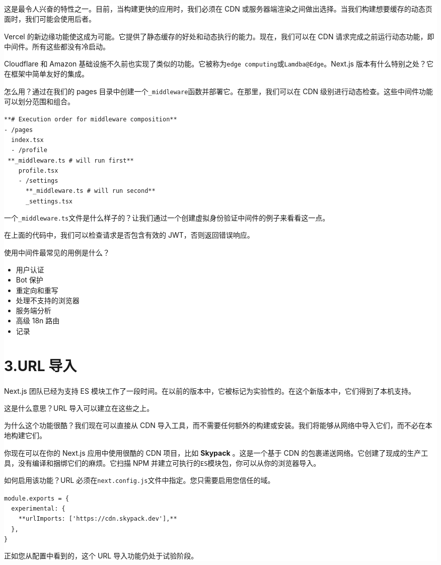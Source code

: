 这是最令人兴奋的特性之一。目前，当构建更快的应用时，我们必须在 CDN 或服务器端渲染之间做出选择。当我们构建想要缓存的动态页面时，我们可能会使用后者。

Vercel 的新边缘功能使这成为可能。它提供了静态缓存的好处和动态执行的能力。现在，我们可以在 CDN 请求完成之前运行动态功能，即中间件。所有这些都没有冷启动。

Cloudflare 和 Amazon 基础设施不久前也实现了类似的功能。它被称为`edge computing`或`Lamdba@Edge`。Next.js 版本有什么特别之处？它在框架中简单友好的集成。

怎么用？通过在我们的 pages 目录中创建一个`_middleware`函数并部署它。在那里，我们可以在 CDN 级别进行动态检查。这些中间件功能可以划分范围和组合。

```
**# Execution order for middleware composition**
- /pages
  index.tsx
  - /profile
 **_middleware.ts # will run first**
    profile.tsx
    - /settings
      **_middleware.ts # will run second**
      _settings.tsx
```

一个`_middleware.ts`文件是什么样子的？让我们通过一个创建虚拟身份验证中间件的例子来看看这一点。

在上面的代码中，我们可以检查请求是否包含有效的 JWT，否则返回错误响应。

使用中间件最常见的用例是什么？

*   用户认证
*   Bot 保护
*   重定向和重写
*   处理不支持的浏览器
*   服务端分析
*   高级 18n 路由
*   记录

# 3.URL 导入

Next.js 团队已经为支持 ES 模块工作了一段时间。在以前的版本中，它被标记为实验性的。在这个新版本中，它们得到了本机支持。

这是什么意思？URL 导入可以建立在这些之上。

为什么这个功能很酷？我们现在可以直接从 CDN 导入工具，而不需要任何额外的构建或安装。我们将能够从网络中导入它们，而不必在本地构建它们。

你现在可以在你的 Next.js 应用中使用很酷的 CDN 项目，比如 **Skypack** 。这是一个基于 CDN 的包裹递送网络。它创建了现成的生产工具，没有编译和捆绑它们的麻烦。它扫描 NPM 并建立可执行的`ES`模块包，你可以从你的浏览器导入。

如何启用该功能？URL 必须在`next.config.js`文件中指定。您只需要启用您信任的域。

```
module.exports = {
  experimental: {
    **urlImports: ['https://cdn.skypack.dev'],**
  },
}
```

正如您从配置中看到的，这个 URL 导入功能仍处于试验阶段。
